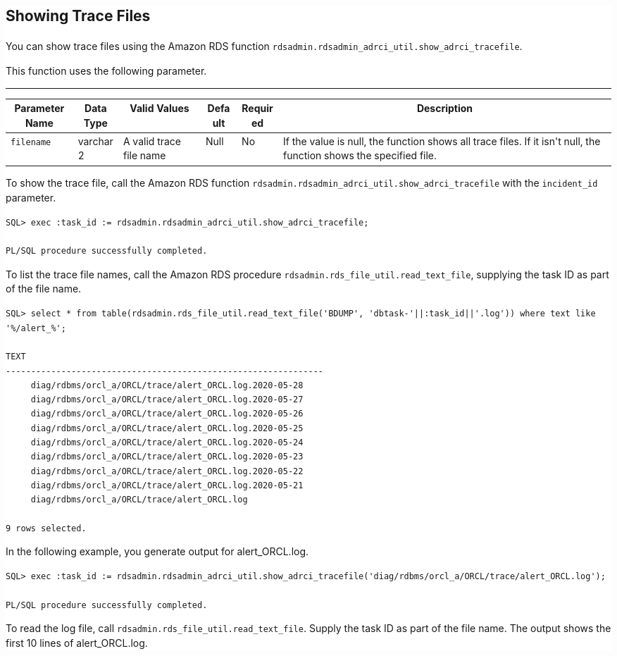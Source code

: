 ## Showing Trace Files<a name="Appendix.Oracle.CommonDBATasks.ShowTrace"></a>

You can show trace files using the Amazon RDS function `rdsadmin.rdsadmin_adrci_util.show_adrci_tracefile`\.

This function uses the following parameter\.


****  

| Parameter Name | Data Type | Valid Values | Default | Required | Description | 
| --- | --- | --- | --- | --- | --- | 
|  `filename`  |  varchar2  | A valid trace file name |  Null  |  No  |  If the value is null, the function shows all trace files\. If it isn't null, the function shows the specified file\.  | 

To show the trace file, call the Amazon RDS function `rdsadmin.rdsadmin_adrci_util.show_adrci_tracefile` with the `incident_id` parameter\.

```
SQL> exec :task_id := rdsadmin.rdsadmin_adrci_util.show_adrci_tracefile;

PL/SQL procedure successfully completed.
```

To list the trace file names, call the Amazon RDS procedure `rdsadmin.rds_file_util.read_text_file`, supplying the task ID as part of the file name\.

```
SQL> select * from table(rdsadmin.rds_file_util.read_text_file('BDUMP', 'dbtask-'||:task_id||'.log')) where text like '%/alert_%';

TEXT
---------------------------------------------------------------
     diag/rdbms/orcl_a/ORCL/trace/alert_ORCL.log.2020-05-28
     diag/rdbms/orcl_a/ORCL/trace/alert_ORCL.log.2020-05-27
     diag/rdbms/orcl_a/ORCL/trace/alert_ORCL.log.2020-05-26
     diag/rdbms/orcl_a/ORCL/trace/alert_ORCL.log.2020-05-25
     diag/rdbms/orcl_a/ORCL/trace/alert_ORCL.log.2020-05-24
     diag/rdbms/orcl_a/ORCL/trace/alert_ORCL.log.2020-05-23
     diag/rdbms/orcl_a/ORCL/trace/alert_ORCL.log.2020-05-22
     diag/rdbms/orcl_a/ORCL/trace/alert_ORCL.log.2020-05-21
     diag/rdbms/orcl_a/ORCL/trace/alert_ORCL.log

9 rows selected.
```

In the following example, you generate output for alert\_ORCL\.log\.

```
SQL> exec :task_id := rdsadmin.rdsadmin_adrci_util.show_adrci_tracefile('diag/rdbms/orcl_a/ORCL/trace/alert_ORCL.log');

PL/SQL procedure successfully completed.
```

To read the log file, call `rdsadmin.rds_file_util.read_text_file`\. Supply the task ID as part of the file name\. The output shows the first 10 lines of alert\_ORCL\.log\.
